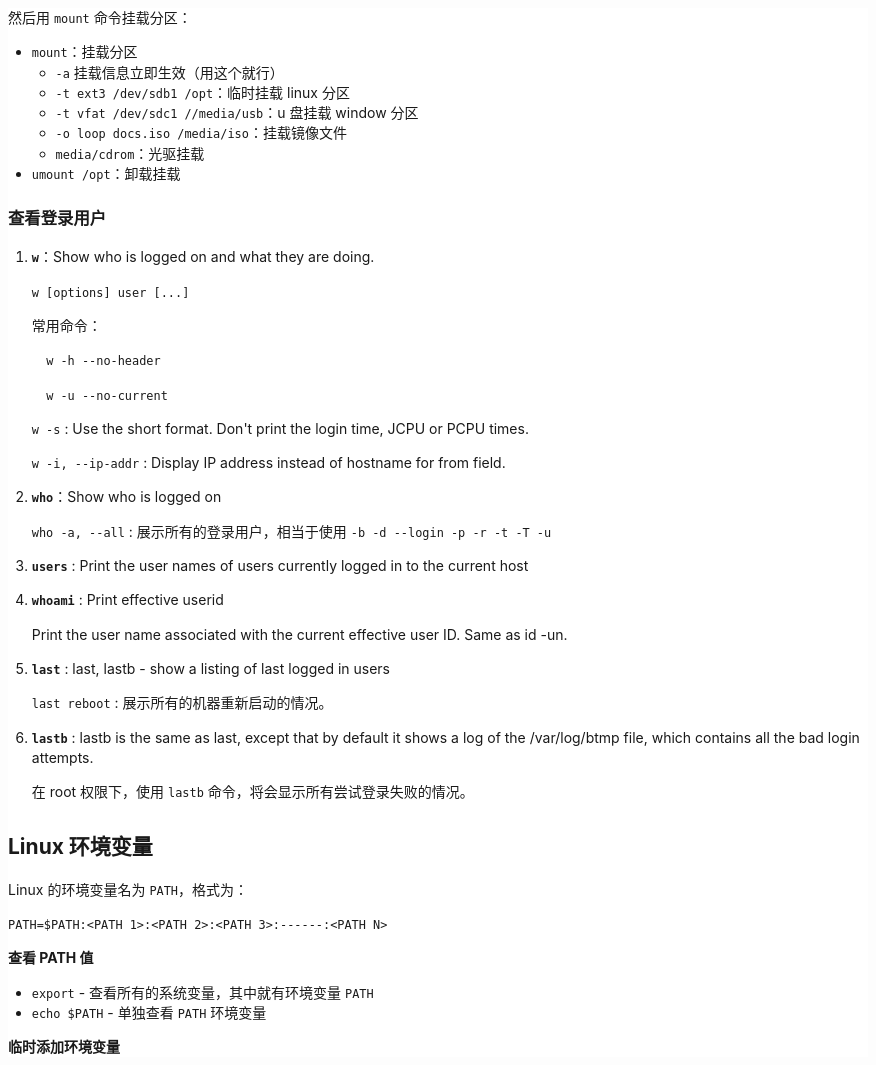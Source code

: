 然后用 `mount` 命令挂载分区：

* `mount`：挂载分区
  * `-a` 挂载信息立即生效（用这个就行）
  * `-t ext3 /dev/sdb1 /opt`：临时挂载 linux 分区
  * `-t vfat /dev/sdc1 //media/usb`：u 盘挂载 window 分区
  * `-o loop docs.iso /media/iso`：挂载镜像文件
  * `media/cdrom`：光驱挂载
* `umount /opt`：卸载挂载

### 查看登录用户

1. **`w`**：Show who is logged on and what they are doing.

   ```shell
   w [options] user [...]
   ```

   常用命令：

   `  w -h --no-header`

   `  w -u --no-current`  

   `w -s` : Use the short format. Don't print the login time, JCPU or PCPU times.

   `w -i, --ip-addr` : Display IP address instead of hostname for from field.

2. **`who`**：Show who is logged on

   `who -a, --all` : 展示所有的登录用户，相当于使用 `-b -d --login -p -r -t -T -u`

3. **`users`** : Print the user names of users currently logged in to the current host

4. **`whoami`** : Print effective userid

   Print the user name associated with the current effective user ID. Same as id -un.

5. **`last`** : last, lastb - show a listing of last logged in users

   `last reboot` : 展示所有的机器重新启动的情况。

6. **`lastb`** : lastb is the same as last, except that by default it shows a log of the /var/log/btmp file, which contains all the bad login attempts.

   在 root 权限下，使用 `lastb` 命令，将会显示所有尝试登录失败的情况。

## Linux 环境变量

Linux 的环境变量名为 `PATH`，格式为：

```shell
PATH=$PATH:<PATH 1>:<PATH 2>:<PATH 3>:------:<PATH N>
```

**查看 PATH 值**

* `export` - 查看所有的系统变量，其中就有环境变量 `PATH`
* `echo $PATH` - 单独查看 `PATH` 环境变量

**临时添加环境变量**
